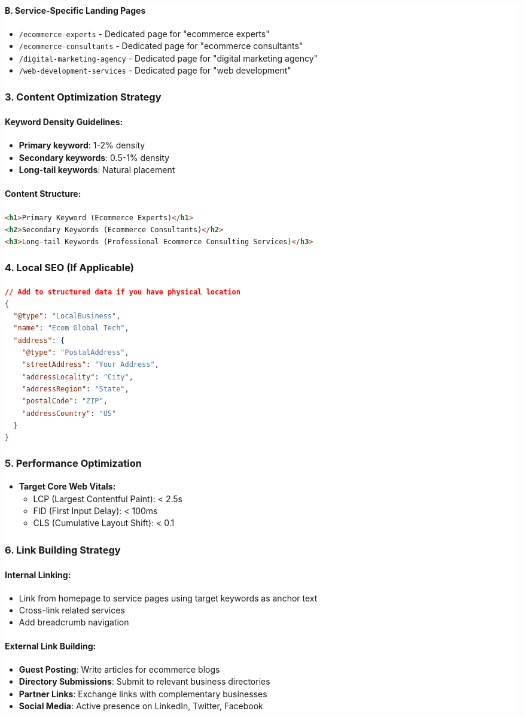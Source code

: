 #### B. Service-Specific Landing Pages
- `/ecommerce-experts` - Dedicated page for "ecommerce experts"
- `/ecommerce-consultants` - Dedicated page for "ecommerce consultants"
- `/digital-marketing-agency` - Dedicated page for "digital marketing agency"
- `/web-development-services` - Dedicated page for "web development"

### 3. Content Optimization Strategy

#### Keyword Density Guidelines:
- **Primary keyword**: 1-2% density
- **Secondary keywords**: 0.5-1% density
- **Long-tail keywords**: Natural placement

#### Content Structure:
```html
<h1>Primary Keyword (Ecommerce Experts)</h1>
<h2>Secondary Keywords (Ecommerce Consultants)</h2>
<h3>Long-tail Keywords (Professional Ecommerce Consulting Services)</h3>
```

### 4. Local SEO (If Applicable)
```json
// Add to structured data if you have physical location
{
  "@type": "LocalBusiness",
  "name": "Ecom Global Tech",
  "address": {
    "@type": "PostalAddress",
    "streetAddress": "Your Address",
    "addressLocality": "City",
    "addressRegion": "State",
    "postalCode": "ZIP",
    "addressCountry": "US"
  }
}
```

### 5. Performance Optimization
- **Target Core Web Vitals:**
  - LCP (Largest Contentful Paint): < 2.5s
  - FID (First Input Delay): < 100ms
  - CLS (Cumulative Layout Shift): < 0.1

### 6. Link Building Strategy

#### Internal Linking:
- Link from homepage to service pages using target keywords as anchor text
- Cross-link related services
- Add breadcrumb navigation

#### External Link Building:
- **Guest Posting**: Write articles for ecommerce blogs
- **Directory Submissions**: Submit to relevant business directories
- **Partner Links**: Exchange links with complementary businesses
- **Social Media**: Active presence on LinkedIn, Twitter, Facebook
